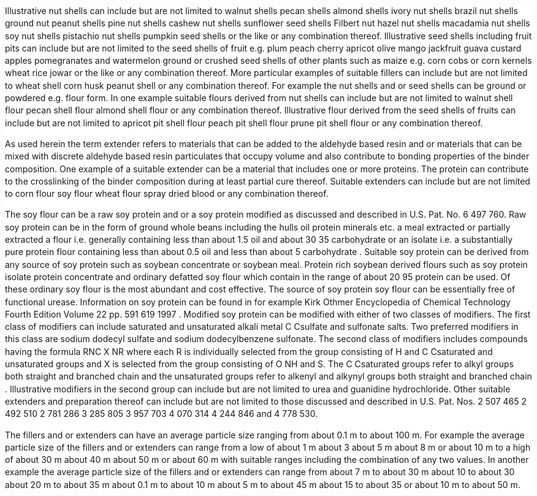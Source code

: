 Illustrative nut shells can include but are not limited to walnut shells pecan shells almond shells ivory nut shells brazil nut shells ground nut peanut shells pine nut shells cashew nut shells sunflower seed shells Filbert nut hazel nut shells macadamia nut shells soy nut shells pistachio nut shells pumpkin seed shells or the like or any combination thereof. Illustrative seed shells including fruit pits can include but are not limited to the seed shells of fruit e.g. plum peach cherry apricot olive mango jackfruit guava custard apples pomegranates and watermelon ground or crushed seed shells of other plants such as maize e.g. corn cobs or corn kernels wheat rice jowar or the like or any combination thereof. More particular examples of suitable fillers can include but are not limited to wheat shell corn husk peanut shell or any combination thereof. For example the nut shells and or seed shells can be ground or powdered e.g. flour form. In one example suitable flours derived from nut shells can include but are not limited to walnut shell flour pecan shell flour almond shell flour or any combination thereof. Illustrative flour derived from the seed shells of fruits can include but are not limited to apricot pit shell flour peach pit shell flour prune pit shell flour or any combination thereof.

As used herein the term extender refers to materials that can be added to the aldehyde based resin and or materials that can be mixed with discrete aldehyde based resin particulates that occupy volume and also contribute to bonding properties of the binder composition. One example of a suitable extender can be a material that includes one or more proteins. The protein can contribute to the crosslinking of the binder composition during at least partial cure thereof. Suitable extenders can include but are not limited to corn flour soy flour wheat flour spray dried blood or any combination thereof.

The soy flour can be a raw soy protein and or a soy protein modified as discussed and described in U.S. Pat. No. 6 497 760. Raw soy protein can be in the form of ground whole beans including the hulls oil protein minerals etc. a meal extracted or partially extracted a flour i.e. generally containing less than about 1.5 oil and about 30 35 carbohydrate or an isolate i.e. a substantially pure protein flour containing less than about 0.5 oil and less than about 5 carbohydrate . Suitable soy protein can be derived from any source of soy protein such as soybean concentrate or soybean meal. Protein rich soybean derived flours such as soy protein isolate protein concentrate and ordinary defatted soy flour which contain in the range of about 20 95 protein can be used. Of these ordinary soy flour is the most abundant and cost effective. The source of soy protein soy flour can be essentially free of functional urease. Information on soy protein can be found in for example Kirk Othmer Encyclopedia of Chemical Technology Fourth Edition Volume 22 pp. 591 619 1997 . Modified soy protein can be modified with either of two classes of modifiers. The first class of modifiers can include saturated and unsaturated alkali metal C Csulfate and sulfonate salts. Two preferred modifiers in this class are sodium dodecyl sulfate and sodium dodecylbenzene sulfonate. The second class of modifiers includes compounds having the formula RNC X NR where each R is individually selected from the group consisting of H and C Csaturated and unsaturated groups and X is selected from the group consisting of O NH and S. The C Csaturated groups refer to alkyl groups both straight and branched chain and the unsaturated groups refer to alkenyl and alkynyl groups both straight and branched chain . Illustrative modifiers in the second group can include but are not limited to urea and guanidine hydrochloride. Other suitable extenders and preparation thereof can include but are not limited to those discussed and described in U.S. Pat. Nos. 2 507 465 2 492 510 2 781 286 3 285 805 3 957 703 4 070 314 4 244 846 and 4 778 530.

The fillers and or extenders can have an average particle size ranging from about 0.1 m to about 100 m. For example the average particle size of the fillers and or extenders can range from a low of about 1 m about 3 about 5 m about 8 m or about 10 m to a high of about 30 m about 40 m about 50 m or about 60 m with suitable ranges including the combination of any two values. In another example the average particle size of the fillers and or extenders can range from about 7 m to about 30 m about 10 to about 30 about 20 m to about 35 m about 0.1 m to about 10 m about 5 m to about 45 m about 15 to about 35 or about 10 m to about 50 m.
